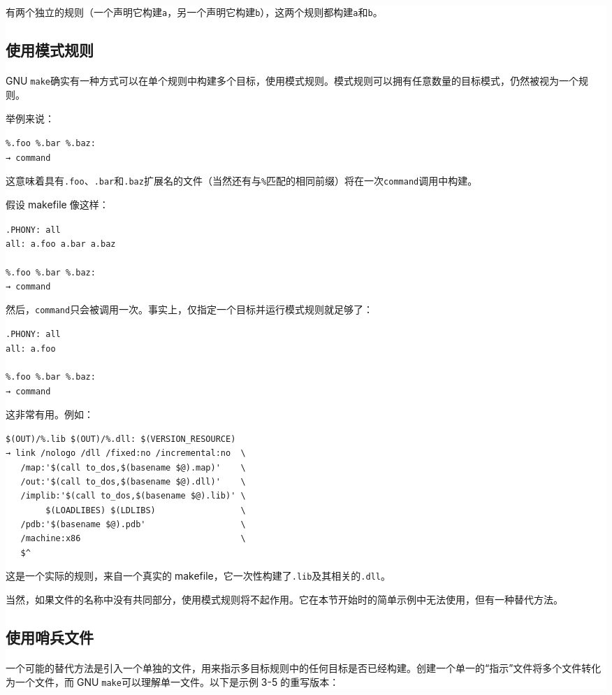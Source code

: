 有两个独立的规则（一个声明它构建`a`，另一个声明它构建`b`），这两个规则都构建`a`和`b`。

## 使用模式规则

GNU `make`确实有一种方式可以在单个规则中构建多个目标，使用模式规则。模式规则可以拥有任意数量的目标模式，仍然被视为一个规则。

举例来说：

```
%.foo %.bar %.baz:
→ command
```

这意味着具有`.foo`、`.bar`和`.baz`扩展名的文件（当然还有与`%`匹配的相同前缀）将在一次`command`调用中构建。

假设 makefile 像这样：

```
.PHONY: all
all: a.foo a.bar a.baz

%.foo %.bar %.baz:
→ command
```

然后，`command`只会被调用一次。事实上，仅指定一个目标并运行模式规则就足够了：

```
.PHONY: all
all: a.foo

%.foo %.bar %.baz:
→ command
```

这非常有用。例如：

```
$(OUT)/%.lib $(OUT)/%.dll: $(VERSION_RESOURCE)
→ link /nologo /dll /fixed:no /incremental:no  \
   /map:'$(call to_dos,$(basename $@).map)'    \
   /out:'$(call to_dos,$(basename $@).dll)'    \
   /implib:'$(call to_dos,$(basename $@).lib)' \
        $(LOADLIBES) $(LDLIBS)                 \
   /pdb:'$(basename $@).pdb'                   \
   /machine:x86                                \
   $^
```

这是一个实际的规则，来自一个真实的 makefile，它一次性构建了`.lib`及其相关的`.dll`。

当然，如果文件的名称中没有共同部分，使用模式规则将不起作用。它在本节开始时的简单示例中无法使用，但有一种替代方法。

## 使用哨兵文件

一个可能的替代方法是引入一个单独的文件，用来指示多目标规则中的任何目标是否已经构建。创建一个单一的“指示”文件将多个文件转化为一个文件，而 GNU `make`可以理解单一文件。以下是示例 3-5 的重写版本：
